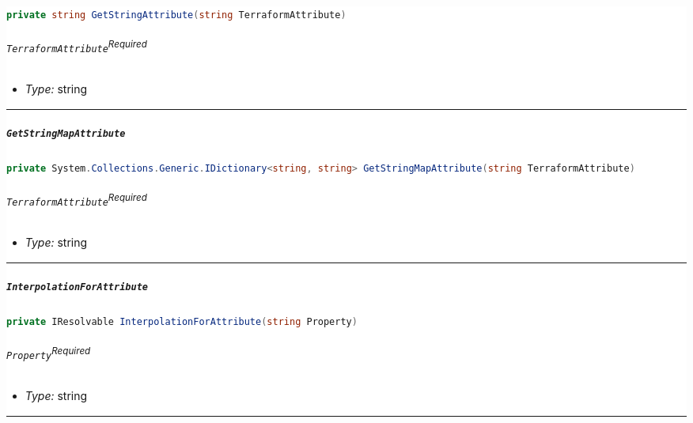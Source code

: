```csharp
private string GetStringAttribute(string TerraformAttribute)
```

###### `TerraformAttribute`<sup>Required</sup> <a name="TerraformAttribute" id="rhizo-co-terraform-provider-oci.dataOciDatabaseExternalPluggableDatabases.DataOciDatabaseExternalPluggableDatabasesExternalPluggableDatabasesDatabaseManagementConfigOutputReference.getStringAttribute.parameter.terraformAttribute"></a>

- *Type:* string

---

##### `GetStringMapAttribute` <a name="GetStringMapAttribute" id="rhizo-co-terraform-provider-oci.dataOciDatabaseExternalPluggableDatabases.DataOciDatabaseExternalPluggableDatabasesExternalPluggableDatabasesDatabaseManagementConfigOutputReference.getStringMapAttribute"></a>

```csharp
private System.Collections.Generic.IDictionary<string, string> GetStringMapAttribute(string TerraformAttribute)
```

###### `TerraformAttribute`<sup>Required</sup> <a name="TerraformAttribute" id="rhizo-co-terraform-provider-oci.dataOciDatabaseExternalPluggableDatabases.DataOciDatabaseExternalPluggableDatabasesExternalPluggableDatabasesDatabaseManagementConfigOutputReference.getStringMapAttribute.parameter.terraformAttribute"></a>

- *Type:* string

---

##### `InterpolationForAttribute` <a name="InterpolationForAttribute" id="rhizo-co-terraform-provider-oci.dataOciDatabaseExternalPluggableDatabases.DataOciDatabaseExternalPluggableDatabasesExternalPluggableDatabasesDatabaseManagementConfigOutputReference.interpolationForAttribute"></a>

```csharp
private IResolvable InterpolationForAttribute(string Property)
```

###### `Property`<sup>Required</sup> <a name="Property" id="rhizo-co-terraform-provider-oci.dataOciDatabaseExternalPluggableDatabases.DataOciDatabaseExternalPluggableDatabasesExternalPluggableDatabasesDatabaseManagementConfigOutputReference.interpolationForAttribute.parameter.property"></a>

- *Type:* string

---
